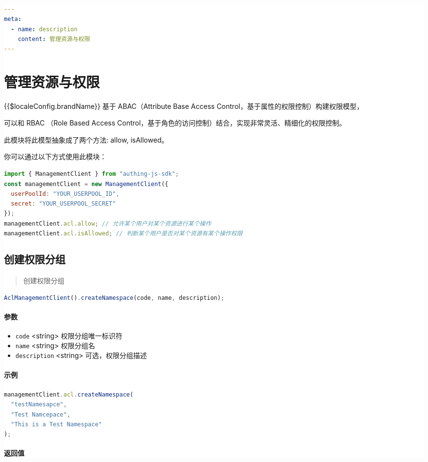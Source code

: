 ```yaml
---
meta:
  - name: description
    content: 管理资源与权限
---
```


# 管理资源与权限

<LastUpdated/>

{{$localeConfig.brandName}} 基于 ABAC（Attribute Base Access Control，基于属性的权限控制）构建权限模型，

可以和 RBAC （Role Based Access Control，基于角色的访问控制）结合，实现非常灵活、精细化的权限控制。

此模块将此模型抽象成了两个方法: allow, isAllowed。

你可以通过以下方式使用此模块：

```javascript
import { ManagementClient } from "authing-js-sdk";
const managementClient = new ManagementClient({
  userPoolId: "YOUR_USERPOOL_ID",
  secret: "YOUR_USERPOOL_SECRET"
});
managementClient.acl.allow; // 允许某个用户对某个资源进行某个操作
managementClient.acl.isAllowed; // 判断某个用户是否对某个资源有某个操作权限
```

## 创建权限分组

> 创建权限分组

```javascript
AclManagementClient().createNamespace(code, name, description);
```

#### 参数

- `code` \<string\> 权限分组唯一标识符
- `name` \<string\> 权限分组名
- `description` \<string\> 可选，权限分组描述

#### 示例

```javascript
managementClient.acl.createNamespace(
  "testNamesapce",
  "Test Namcepace",
  "This is a Test Namespace"
);
```

#### 返回值
